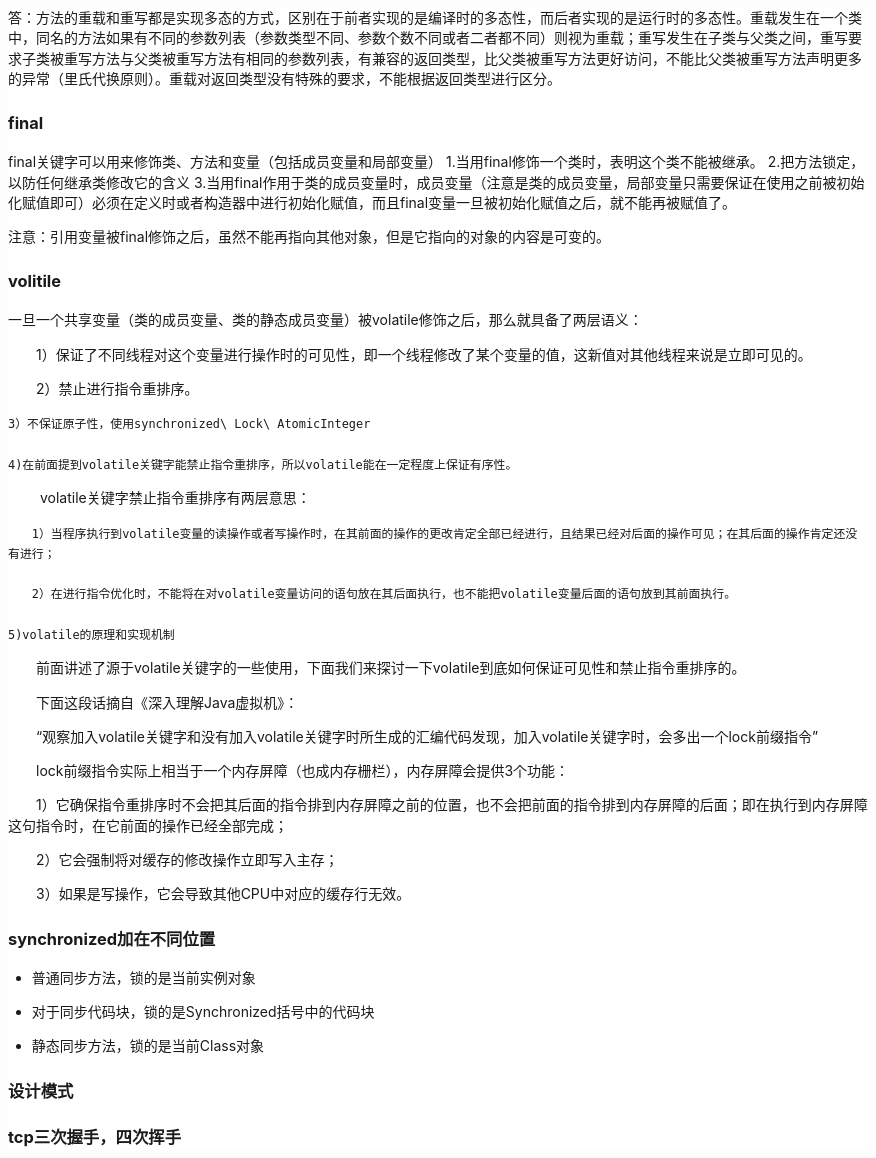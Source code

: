 答：方法的重载和重写都是实现多态的方式，区别在于前者实现的是编译时的多态性，而后者实现的是运行时的多态性。重载发生在一个类中，同名的方法如果有不同的参数列表（参数类型不同、参数个数不同或者二者都不同）则视为重载；重写发生在子类与父类之间，重写要求子类被重写方法与父类被重写方法有相同的参数列表，有兼容的返回类型，比父类被重写方法更好访问，不能比父类被重写方法声明更多的异常（里氏代换原则）。重载对返回类型没有特殊的要求，不能根据返回类型进行区分。

### final

final关键字可以用来修饰类、方法和变量（包括成员变量和局部变量）
1.当用final修饰一个类时，表明这个类不能被继承。
2.把方法锁定，以防任何继承类修改它的含义
3.当用final作用于类的成员变量时，成员变量（注意是类的成员变量，局部变量只需要保证在使用之前被初始化赋值即可）必须在定义时或者构造器中进行初始化赋值，而且final变量一旦被初始化赋值之后，就不能再被赋值了。

注意：引用变量被final修饰之后，虽然不能再指向其他对象，但是它指向的对象的内容是可变的。

### volitile

一旦一个共享变量（类的成员变量、类的静态成员变量）被volatile修饰之后，那么就具备了两层语义：

　　1）保证了不同线程对这个变量进行操作时的可见性，即一个线程修改了某个变量的值，这新值对其他线程来说是立即可见的。

　　2）禁止进行指令重排序。

    3）不保证原子性，使用synchronized\ Lock\ AtomicInteger

    4)在前面提到volatile关键字能禁止指令重排序，所以volatile能在一定程度上保证有序性。

　　    volatile关键字禁止指令重排序有两层意思：
    
    　　1）当程序执行到volatile变量的读操作或者写操作时，在其前面的操作的更改肯定全部已经进行，且结果已经对后面的操作可见；在其后面的操作肯定还没有进行；
    
    　　2）在进行指令优化时，不能将在对volatile变量访问的语句放在其后面执行，也不能把volatile变量后面的语句放到其前面执行。

    5)volatile的原理和实现机制

　　前面讲述了源于volatile关键字的一些使用，下面我们来探讨一下volatile到底如何保证可见性和禁止指令重排序的。

　　下面这段话摘自《深入理解Java虚拟机》：

　　“观察加入volatile关键字和没有加入volatile关键字时所生成的汇编代码发现，加入volatile关键字时，会多出一个lock前缀指令”

　　lock前缀指令实际上相当于一个内存屏障（也成内存栅栏），内存屏障会提供3个功能：

　　1）它确保指令重排序时不会把其后面的指令排到内存屏障之前的位置，也不会把前面的指令排到内存屏障的后面；即在执行到内存屏障这句指令时，在它前面的操作已经全部完成；

　　2）它会强制将对缓存的修改操作立即写入主存；

　　3）如果是写操作，它会导致其他CPU中对应的缓存行无效。

### synchronized加在不同位置

- 普通同步方法，锁的是当前实例对象

- 对于同步代码块，锁的是Synchronized括号中的代码块

- 静态同步方法，锁的是当前Class对象

### 设计模式

### tcp三次握手，四次挥手
